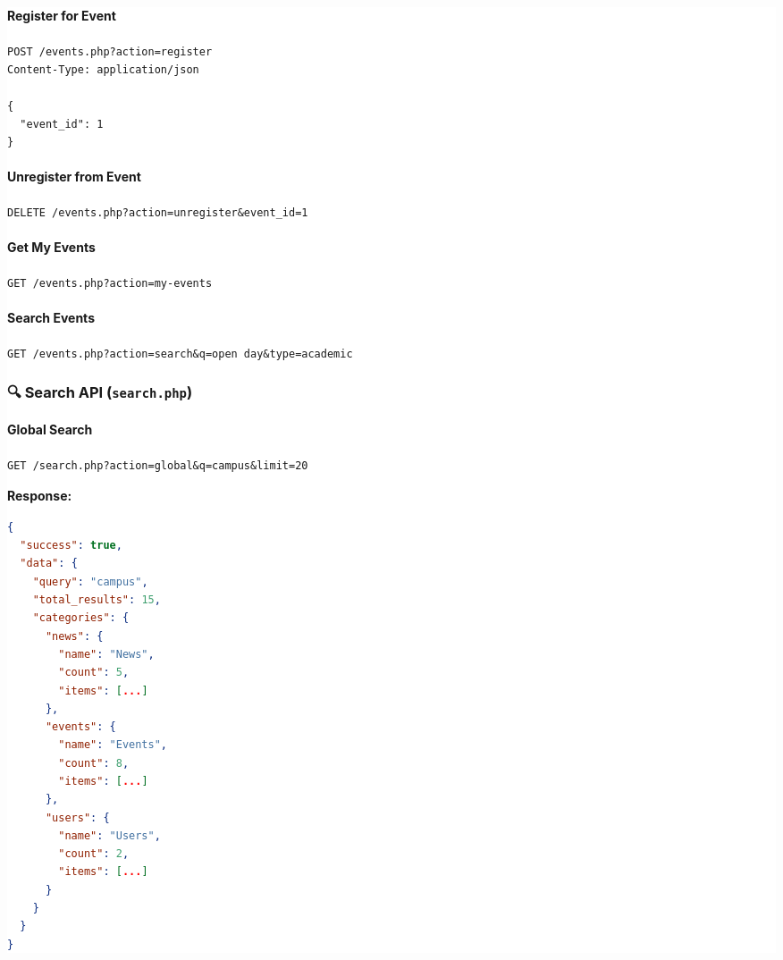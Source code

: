#### Register for Event
```http
POST /events.php?action=register
Content-Type: application/json

{
  "event_id": 1
}
```

#### Unregister from Event
```http
DELETE /events.php?action=unregister&event_id=1
```

#### Get My Events
```http
GET /events.php?action=my-events
```

#### Search Events
```http
GET /events.php?action=search&q=open day&type=academic
```

### 🔍 Search API (`search.php`)

#### Global Search
```http
GET /search.php?action=global&q=campus&limit=20
```

**Response:**
```json
{
  "success": true,
  "data": {
    "query": "campus",
    "total_results": 15,
    "categories": {
      "news": {
        "name": "News",
        "count": 5,
        "items": [...]
      },
      "events": {
        "name": "Events", 
        "count": 8,
        "items": [...]
      },
      "users": {
        "name": "Users",
        "count": 2,
        "items": [...]
      }
    }
  }
}
```
